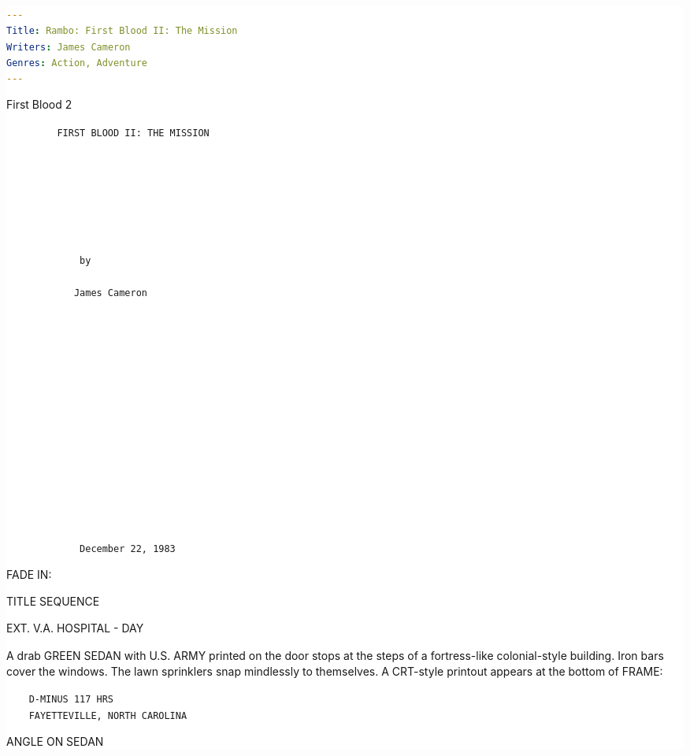 ```yaml
---
Title: Rambo: First Blood II: The Mission
Writers: James Cameron
Genres: Action, Adventure
---
```


First Blood 2




   





			 FIRST BLOOD II: THE MISSION







				 by

				James Cameron















				 December 22, 1983










FADE IN:

TITLE SEQUENCE

EXT.  V.A. HOSPITAL - DAY

A drab GREEN SEDAN with U.S. ARMY printed on the door
stops at the steps of a fortress-like colonial-style
building.
Iron bars cover the windows.
The lawn sprinklers snap mindlessly to themselves.
A CRT-style printout appears at the bottom of FRAME:

		D-MINUS 117 HRS
		FAYETTEVILLE, NORTH CAROLINA

ANGLE ON SEDAN
